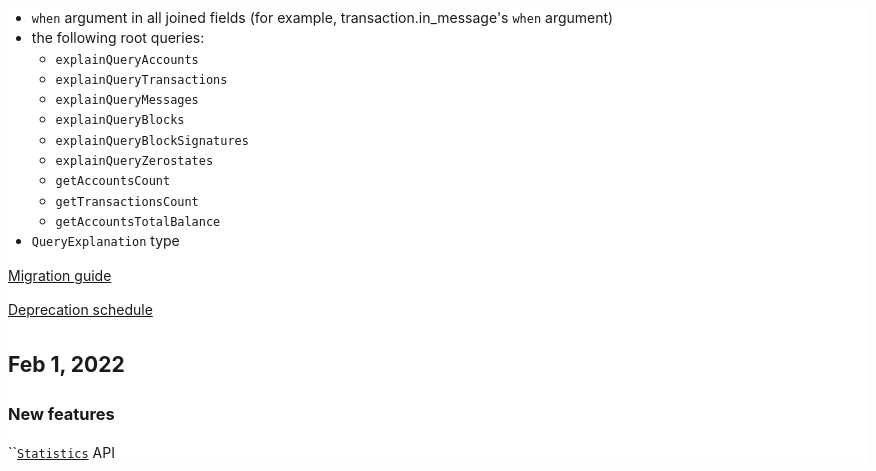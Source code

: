 * `when` argument in all joined fields (for example, transaction.in\_message's `when` argument)
* the following root queries:
  * `explainQueryAccounts`
  * `explainQueryTransactions`
  * `explainQueryMessages`
  * `explainQueryBlocks`
  * `explainQueryBlockSignatures`
  * `explainQueryZerostates`
  * `getAccountsCount`
  * `getTransactionsCount`
  * `getAccountsTotalBalance`
* `QueryExplanation` type

[Migration guide](../breaking-changes/migration-guides.md)

[Deprecation schedule](../breaking-changes/deprecation-schedule.md)

## Feb 1, 2022

### New features

``[`Statistics`](https://docs.everos.dev/ever-sdk/samples/graphql-samples/statistics) API

